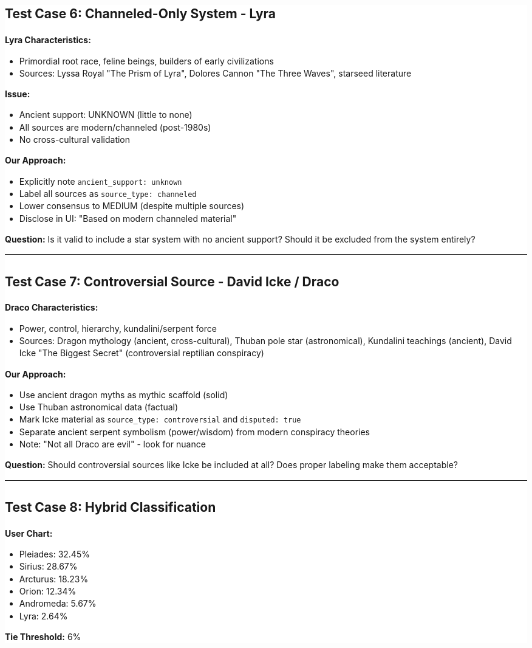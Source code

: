 
## Test Case 6: Channeled-Only System - Lyra

**Lyra Characteristics:**
- Primordial root race, feline beings, builders of early civilizations
- Sources: Lyssa Royal "The Prism of Lyra", Dolores Cannon "The Three Waves", starseed literature

**Issue:**
- Ancient support: UNKNOWN (little to none)
- All sources are modern/channeled (post-1980s)
- No cross-cultural validation

**Our Approach:**
- Explicitly note `ancient_support: unknown`
- Label all sources as `source_type: channeled`
- Lower consensus to MEDIUM (despite multiple sources)
- Disclose in UI: "Based on modern channeled material"

**Question:** Is it valid to include a star system with no ancient support? Should it be excluded from the system entirely?

---

## Test Case 7: Controversial Source - David Icke / Draco

**Draco Characteristics:**
- Power, control, hierarchy, kundalini/serpent force
- Sources: Dragon mythology (ancient, cross-cultural), Thuban pole star (astronomical), Kundalini teachings (ancient), David Icke "The Biggest Secret" (controversial reptilian conspiracy)

**Our Approach:**
- Use ancient dragon myths as mythic scaffold (solid)
- Use Thuban astronomical data (factual)
- Mark Icke material as `source_type: controversial` and `disputed: true`
- Separate ancient serpent symbolism (power/wisdom) from modern conspiracy theories
- Note: "Not all Draco are evil" - look for nuance

**Question:** Should controversial sources like Icke be included at all? Does proper labeling make them acceptable?

---

## Test Case 8: Hybrid Classification

**User Chart:**
- Pleiades: 32.45%
- Sirius: 28.67%
- Arcturus: 18.23%
- Orion: 12.34%
- Andromeda: 5.67%
- Lyra: 2.64%

**Tie Threshold:** 6%
